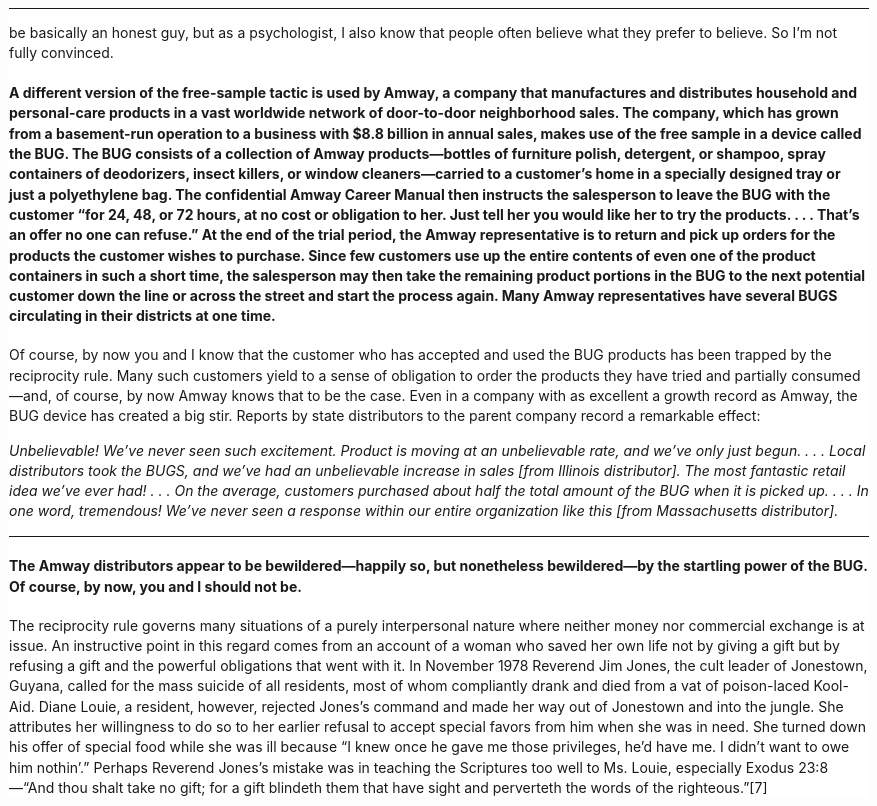-----

be basically an honest guy, but as a psychologist, I also know that people often believe
what they prefer to believe. So I’m not fully convinced.

#### A different version of the free-sample tactic is used by Amway, a company that manufactures and distributes household and personal-care products in a vast worldwide network of door-to-door neighborhood sales. The company, which has grown from a basement-run operation to a business with $8.8 billion in annual sales, makes use of the free sample in a device called the BUG. The BUG consists of a collection of Amway products—bottles of furniture polish, detergent, or shampoo, spray containers of deodorizers, insect killers, or window cleaners—carried to a customer’s home in a specially designed tray or just a polyethylene bag. The confidential Amway Career Manual then instructs the salesperson to leave the BUG with the customer “for 24, 48, or 72 hours, at no cost or obligation to her. Just tell her you would like her to try the products. . . . That’s an offer no one can refuse.” At the end of the trial period, the Amway representative is to return and pick up orders for the products the customer wishes to purchase. Since few customers use up the entire contents of even one of the product containers in such a short time, the salesperson may then take the remaining product portions in the BUG to the next potential customer down the line or across the street and start the process again. Many Amway representatives have several BUGS circulating in their districts at one time.
 Of course, by now you and I know that the customer who has accepted and used the BUG products has been trapped by the reciprocity rule. Many such customers yield to a sense of obligation to order the products they have tried and partially consumed—and, of course, by now Amway knows that to be the case. Even in a company with as excellent a growth record as Amway, the BUG device has created a big stir. Reports by state distributors to the parent company record a remarkable effect:

_Unbelievable! We’ve never seen such excitement. Product is moving at an unbelievable rate,_
_and we’ve only just begun. . . . Local distributors took the BUGS, and we’ve had an_
_unbelievable increase in sales [from Illinois distributor]. The most fantastic retail idea we’ve_
_ever had! . . . On the average, customers purchased about half the total amount of the BUG_
_when it is picked up. . . . In one word, tremendous! We’ve never seen a response within our_
_entire organization like this [from Massachusetts distributor]._

-----

#### The Amway distributors appear to be bewildered—happily so, but nonetheless bewildered—by the startling power of the BUG. Of course, by now, you and I should not be.
 The reciprocity rule governs many situations of a purely interpersonal nature where neither money nor commercial exchange is at issue. An instructive point in this regard comes from an account of a woman who saved her own life not by giving a gift but by refusing a gift and the powerful obligations that went with it. In November 1978 Reverend Jim Jones, the cult leader of Jonestown, Guyana, called for the mass suicide of all residents, most of whom compliantly drank and died from a vat of poison-laced Kool-Aid. Diane Louie, a resident, however, rejected Jones’s command and made her way out of Jonestown and into the jungle. She attributes her willingness to do so to her earlier refusal to accept special favors from him when she was in need. She turned down his offer of special food while she was ill because “I knew once he gave me those privileges, he’d have me. I didn’t want to owe him nothin’.” Perhaps Reverend Jones’s mistake was in teaching the Scriptures too well to Ms. Louie, especially Exodus 23:8—“And thou shalt take no gift; for a gift blindeth them that have sight and perverteth the words of the righteous.”[7]
